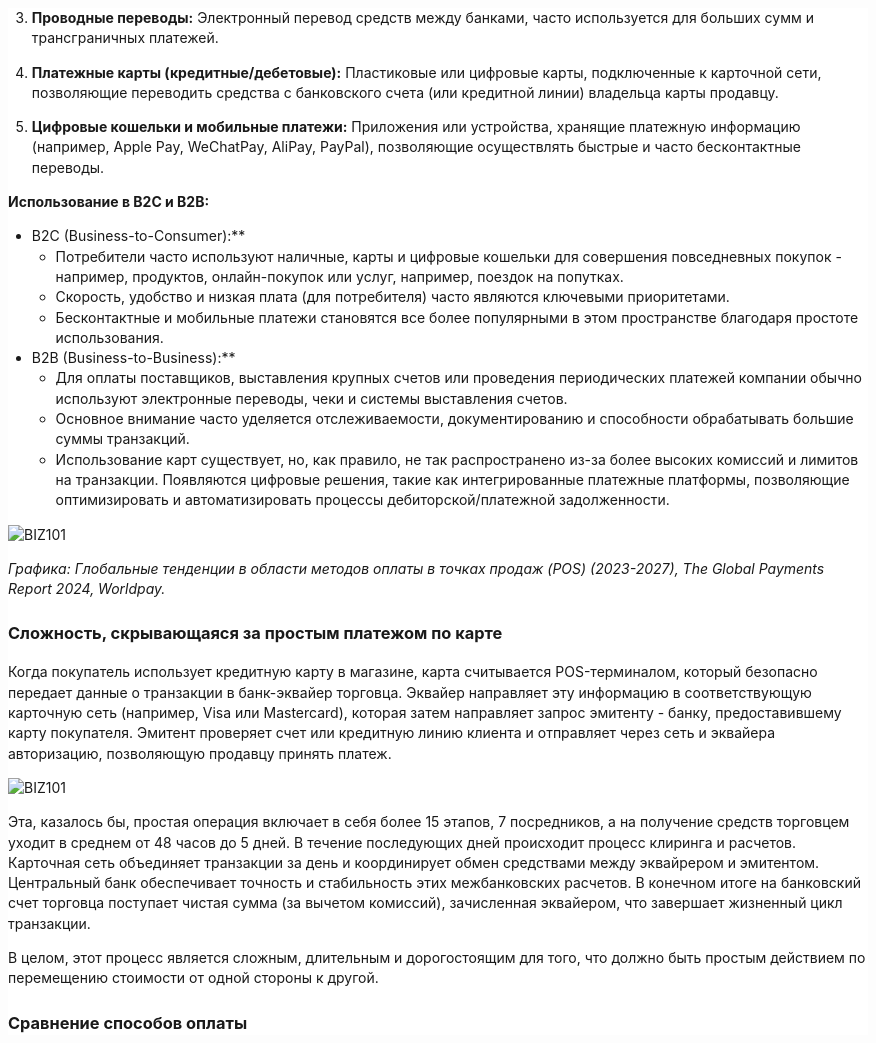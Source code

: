 3. **Проводные переводы:** Электронный перевод средств между банками, часто используется для больших сумм и трансграничных платежей.

4. **Платежные карты (кредитные/дебетовые):** Пластиковые или цифровые карты, подключенные к карточной сети, позволяющие переводить средства с банковского счета (или кредитной линии) владельца карты продавцу.

5. **Цифровые кошельки и мобильные платежи:** Приложения или устройства, хранящие платежную информацию (например, Apple Pay, WeChatPay, AliPay, PayPal), позволяющие осуществлять быстрые и часто бесконтактные переводы.

**Использование в B2C и B2B:**


- B2C (Business-to-Consumer):**
    - Потребители часто используют наличные, карты и цифровые кошельки для совершения повседневных покупок - например, продуктов, онлайн-покупок или услуг, например, поездок на попутках.
    - Скорость, удобство и низкая плата (для потребителя) часто являются ключевыми приоритетами.
    - Бесконтактные и мобильные платежи становятся все более популярными в этом пространстве благодаря простоте использования.
- B2B (Business-to-Business):**
    - Для оплаты поставщиков, выставления крупных счетов или проведения периодических платежей компании обычно используют электронные переводы, чеки и системы выставления счетов.
    - Основное внимание часто уделяется отслеживаемости, документированию и способности обрабатывать большие суммы транзакций.
    - Использование карт существует, но, как правило, не так распространено из-за более высоких комиссий и лимитов на транзакции. Появляются цифровые решения, такие как интегрированные платежные платформы, позволяющие оптимизировать и автоматизировать процессы дебиторской/платежной задолженности.

![BIZ101](assets/en/01.webp)

*Графика: Глобальные тенденции в области методов оплаты в точках продаж (POS) (2023-2027), The Global Payments Report 2024, Worldpay.*

### Сложность, скрывающаяся за простым платежом по карте

Когда покупатель использует кредитную карту в магазине, карта считывается POS-терминалом, который безопасно передает данные о транзакции в банк-эквайер торговца. Эквайер направляет эту информацию в соответствующую карточную сеть (например, Visa или Mastercard), которая затем направляет запрос эмитенту - банку, предоставившему карту покупателя. Эмитент проверяет счет или кредитную линию клиента и отправляет через сеть и эквайера авторизацию, позволяющую продавцу принять платеж.

![BIZ101](assets/en/02.webp)

Эта, казалось бы, простая операция включает в себя более 15 этапов, 7 посредников, а на получение средств торговцем уходит в среднем от 48 часов до 5 дней. В течение последующих дней происходит процесс клиринга и расчетов. Карточная сеть объединяет транзакции за день и координирует обмен средствами между эквайрером и эмитентом. Центральный банк обеспечивает точность и стабильность этих межбанковских расчетов. В конечном итоге на банковский счет торговца поступает чистая сумма (за вычетом комиссий), зачисленная эквайером, что завершает жизненный цикл транзакции.

В целом, этот процесс является сложным, длительным и дорогостоящим для того, что должно быть простым действием по перемещению стоимости от одной стороны к другой.

### Сравнение способов оплаты
